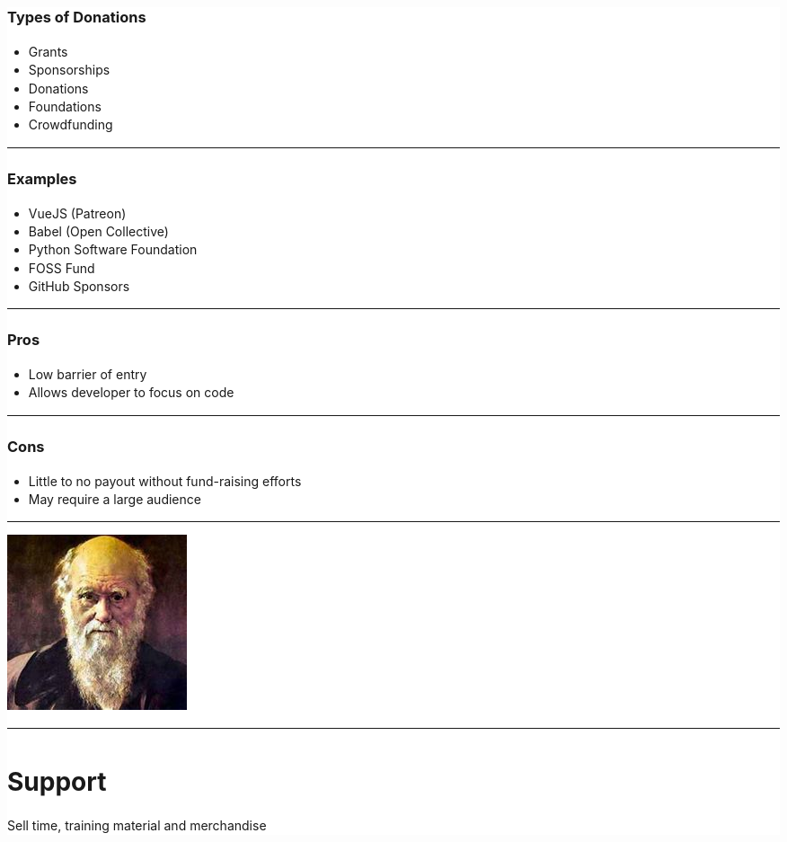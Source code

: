 
### Types of Donations

* Grants
* Sponsorships
* Donations
* Foundations
* Crowdfunding

---

### Examples

* VueJS (Patreon)
* Babel (Open Collective)
* Python Software Foundation
* FOSS Fund
* GitHub Sponsors

---

### Pros

* Low barrier of entry
* Allows developer to focus on code

---

### Cons

* Little to no payout without fund-raising efforts
* May require a large audience

---

![bg height:35em](./assets/charles-darwin.jpg)

---

# Support

Sell time, training material and merchandise

